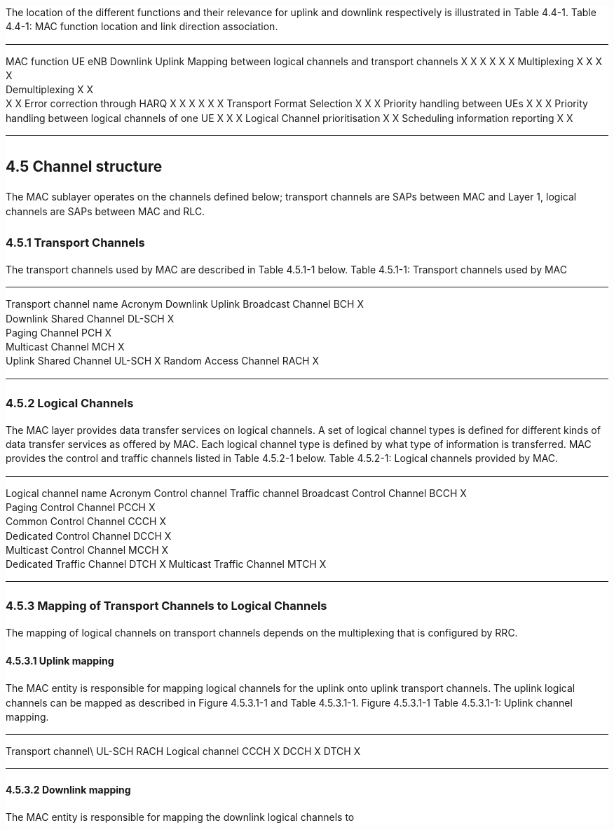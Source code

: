 The location of the different functions and their relevance for uplink and
downlink respectively is illustrated in Table 4.4-1.
Table 4.4-1: MAC function location and link direction association.
* * *
MAC function UE eNB Downlink Uplink Mapping between logical channels and
transport channels X X X X X X Multiplexing X X X X  
Demultiplexing X X  
X X Error correction through HARQ X X X X X X Transport Format Selection X X X
Priority handling between UEs X X X Priority handling between logical channels
of one UE X X X Logical Channel prioritisation X X Scheduling information
reporting X X
* * *
## 4.5 Channel structure
The MAC sublayer operates on the channels defined below; transport channels
are SAPs between MAC and Layer 1, logical channels are SAPs between MAC and
RLC.
### 4.5.1 Transport Channels
The transport channels used by MAC are described in Table 4.5.1-1 below.
Table 4.5.1-1: Transport channels used by MAC
* * *
Transport channel name Acronym Downlink Uplink Broadcast Channel BCH X  
Downlink Shared Channel DL-SCH X  
Paging Channel PCH X  
Multicast Channel MCH X  
Uplink Shared Channel UL-SCH X Random Access Channel RACH X
* * *
### 4.5.2 Logical Channels
The MAC layer provides data transfer services on logical channels. A set of
logical channel types is defined for different kinds of data transfer services
as offered by MAC.
Each logical channel type is defined by what type of information is
transferred.
MAC provides the control and traffic channels listed in Table 4.5.2-1 below.
Table 4.5.2-1: Logical channels provided by MAC.
* * *
Logical channel name Acronym Control channel Traffic channel Broadcast Control
Channel BCCH X  
Paging Control Channel PCCH X  
Common Control Channel CCCH X  
Dedicated Control Channel DCCH X  
Multicast Control Channel MCCH X  
Dedicated Traffic Channel DTCH X Multicast Traffic Channel MTCH X
* * *
### 4.5.3 Mapping of Transport Channels to Logical Channels
The mapping of logical channels on transport channels depends on the
multiplexing that is configured by RRC.
#### 4.5.3.1 Uplink mapping
The MAC entity is responsible for mapping logical channels for the uplink onto
uplink transport channels. The uplink logical channels can be mapped as
described in Figure 4.5.3.1-1 and Table 4.5.3.1-1.
Figure 4.5.3.1-1
Table 4.5.3.1-1: Uplink channel mapping.
* * *
Transport channel\ UL-SCH RACH Logical channel
CCCH X
DCCH X
DTCH X
* * *
#### 4.5.3.2 Downlink mapping
The MAC entity is responsible for mapping the downlink logical channels to